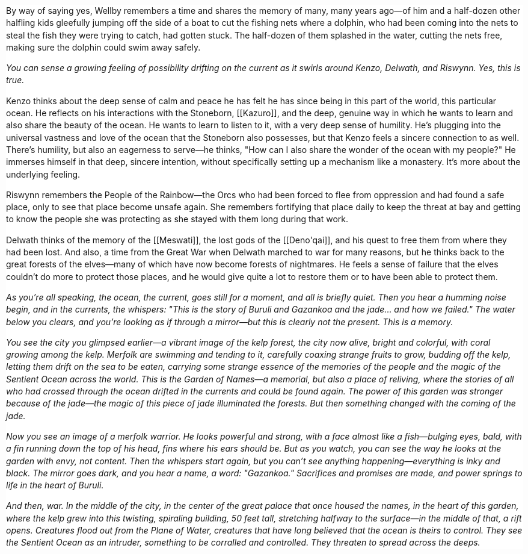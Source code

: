 By way of saying yes, Wellby remembers a time and shares the memory of many, many years ago—of him and a half-dozen other halfling kids gleefully jumping off the side of a boat to cut the fishing nets where a dolphin, who had been coming into the nets to steal the fish they were trying to catch, had gotten stuck. The half-dozen of them splashed in the water, cutting the nets free, making sure the dolphin could swim away safely.

*You can sense a growing feeling of possibility drifting on the current as it swirls around Kenzo, Delwath, and Riswynn. Yes, this is true.*

Kenzo thinks about the deep sense of calm and peace he has felt he has since being in this part of the world, this particular ocean. He reflects on his interactions with the Stoneborn, [[Kazuro]], and the deep, genuine way in which he wants to learn and also share the beauty of the ocean. He wants to learn to listen to it, with a very deep sense of humility. He’s plugging into the universal vastness and love of the ocean that the Stoneborn also possesses, but that Kenzo feels a sincere connection to as well. There’s humility, but also an eagerness to serve—he thinks, "How can I also share the wonder of the ocean with my people?" He immerses himself in that deep, sincere intention, without specifically setting up a mechanism like a monastery. It’s more about the underlying feeling.

Riswynn remembers the People of the Rainbow—the Orcs who had been forced to flee from oppression and had found a safe place, only to see that place become unsafe again. She remembers fortifying that place daily to keep the threat at bay and getting to know the people she was protecting as she stayed with them long during that work.

Delwath thinks of the memory of the [[Meswati]], the lost gods of the [[Deno'qai]], and his quest to free them from where they had been lost. And also, a time from the Great War when Delwath marched to war for many reasons, but he thinks back to the great forests of the elves—many of which have now become forests of nightmares. He feels a sense of failure that the elves couldn’t do more to protect those places, and he would give quite a lot to restore them or to have been able to protect them.

*As you’re all speaking, the ocean, the current, goes still for a moment, and all is briefly quiet. Then you hear a humming noise begin, and in the currents, the whispers: "This is the story of Buruli and Gazankoa and the jade... and how we failed." The water below you clears, and you’re looking as if through a mirror—but this is clearly not the present. This is a memory.*

*You see the city you glimpsed earlier—a vibrant image of the kelp forest, the city now alive, bright and colorful, with coral growing among the kelp. Merfolk are swimming and tending to it, carefully coaxing strange fruits to grow, budding off the kelp, letting them drift on the sea to be eaten, carrying some strange essence of the memories of the people and the magic of the Sentient Ocean across the world. This is the Garden of Names—a memorial, but also a place of reliving, where the stories of all who had crossed through the ocean drifted in the currents and could be found again. The power of this garden was stronger because of the jade—the magic of this piece of jade illuminated the forests. But then something changed with the coming of the jade.*

*Now you see an image of a merfolk warrior. He looks powerful and strong, with a face almost like a fish—bulging eyes, bald, with a fin running down the top of his head, fins where his ears should be. But as you watch, you can see the way he looks at the garden with envy, not content. Then the whispers start again, but you can’t see anything happening—everything is inky and black. The mirror goes dark, and you hear a name, a word: "Gazankoa." Sacrifices and promises are made, and power springs to life in the heart of Buruli.*

*And then, war. In the middle of the city, in the center of the great palace that once housed the names, in the heart of this garden, where the kelp grew into this twisting, spiraling building, 50 feet tall, stretching halfway to the surface—in the middle of that, a rift opens. Creatures flood out from the Plane of Water, creatures that have long believed that the ocean is theirs to control. They see the Sentient Ocean as an intruder, something to be corralled and controlled. They threaten to spread across the deeps.*
